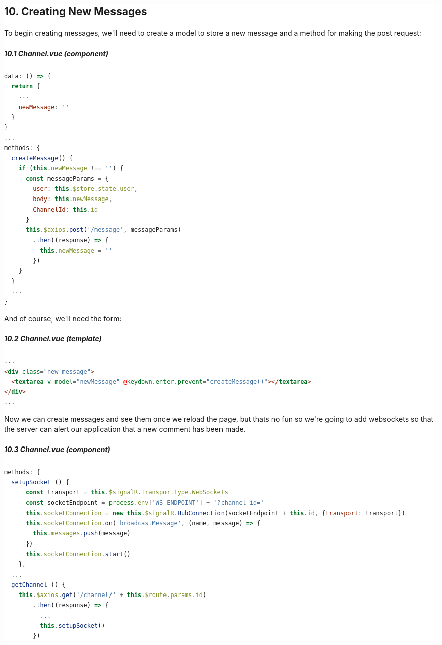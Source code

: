 ## 10. Creating New Messages
To begin creating messages, we'll need to create a model to store a new message and a method for making the post request:

##### 10.1 Channel.vue (component)
```js
data: () => {
  return {
    ...
    newMessage: ''
  }
}
...
methods: {
  createMessage() {
    if (this.newMessage !== '') {
      const messageParams = {
        user: this.$store.state.user,
        body: this.newMessage,
        ChannelId: this.id
      }
      this.$axios.post('/message', messageParams)
        .then((response) => {
          this.newMessage = ''
        })
    }
  }
  ...
}
```
And of course, we'll need the form:

##### 10.2 Channel.vue (template)
```html
...
<div class="new-message">
  <textarea v-model="newMessage" @keydown.enter.prevent="createMessage()"></textarea>
</div>
...
```

Now we can create messages and see them once we reload the page, but thats no fun so we're going to add websockets so that the server can alert our application that a new comment has been made.

##### 10.3 Channel.vue (component)
```js
methods: {
  setupSocket () {
      const transport = this.$signalR.TransportType.WebSockets
      const socketEndpoint = process.env['WS_ENDPOINT'] + '?channel_id='
      this.socketConnection = new this.$signalR.HubConnection(socketEndpoint + this.id, {transport: transport})
      this.socketConnection.on('broadcastMessage', (name, message) => {
        this.messages.push(message)
      })
      this.socketConnection.start()
    },
  ...
  getChannel () {
    this.$axios.get('/channel/' + this.$route.params.id)
        .then((response) => {
          ...
          this.setupSocket()
        })
```